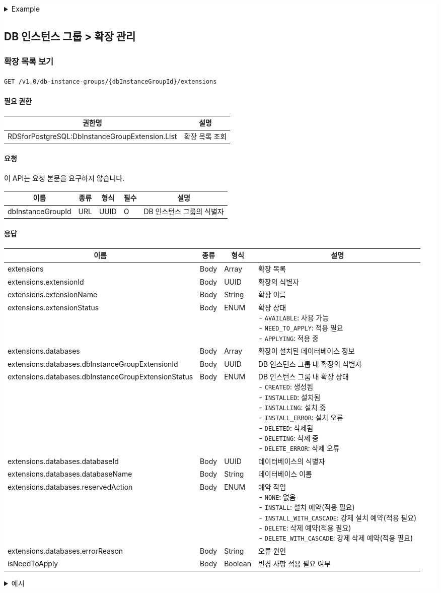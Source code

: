 <details><summary>Example</summary></details>


## DB 인스턴스 그룹 > 확장 관리

### 확장 목록 보기

```http
GET /v1.0/db-instance-groups/{dbInstanceGroupId}/extensions
```

#### 필요 권한

| 권한명                                            | 설명       |
|------------------------------------------------|----------|
| RDSforPostgreSQL:DbInstanceGroupExtension.List | 확장 목록 조회 |

#### 요청

이 API는 요청 본문을 요구하지 않습니다.

| 이름                | 종류  | 형식   | 필수 | 설명              |
|-------------------|-----|------|----|-----------------|
| dbInstanceGroupId | URL | UUID | O  | DB 인스턴스 그룹의 식별자 |

#### 응답

| 이름                                                  | 종류   | 형식      | 설명                                                                                                                                                                                              |
|-----------------------------------------------------|------|---------|-------------------------------------------------------------------------------------------------------------------------------------------------------------------------------------------------|
| extensions                                          | Body | Array   | 확장 목록                                                                                                                                                                                           |
| extensions.extensionId                              | Body | UUID    | 확장의 식별자                                                                                                                                                                                         |
| extensions.extensionName                            | Body | String  | 확장 이름                                                                                                                                                                                           |
| extensions.extensionStatus                          | Body | ENUM    | 확장 상태<br/>- `AVAILABLE`: 사용 가능<br/>- `NEED_TO_APPLY`: 적용 필요<br/>- `APPLYING`: 적용 중                                                                                                               |
| extensions.databases                                | Body | Array   | 확장이 설치된 데이터베이스 정보                                                                                                                                                                               |
| extensions.databases.dbInstanceGroupExtensionId     | Body | UUID    | DB 인스턴스 그룹 내 확장의 식별자                                                                                                                                                                            |
| extensions.databases.dbInstanceGroupExtensionStatus | Body | ENUM    | DB 인스턴스 그룹 내 확장 상태<br/>- `CREATED`: 생성됨<br/>- `INSTALLED`: 설치됨<br/>- `INSTALLING`: 설치 중<br/>- `INSTALL_ERROR`: 설치 오류<br/>- `DELETED`: 삭제됨<br/>- `DELETING`: 삭제 중<br/>- `DELETE_ERROR`: 삭제 오류 |
| extensions.databases.databaseId                     | Body | UUID    | 데이터베이스의 식별자                                                                                                                                                                                     |
| extensions.databases.databaseName                   | Body | String  | 데이터베이스 이름                                                                                                                                                                                       |
| extensions.databases.reservedAction                 | Body | ENUM    | 예약 작업<br/>- `NONE`: 없음<br/>- `INSTALL`: 설치 예약(적용 필요)<br/>- `INSTALL_WITH_CASCADE`: 강제 설치 예약(적용 필요)<br/>- `DELETE`: 삭제 예약(적용 필요)<br/>- `DELETE_WITH_CASCADE`: 강제 삭제 예약(적용 필요)                |
| extensions.databases.errorReason                    | Body | String  | 오류 원인                                                                                                                                                                                           |
| isNeedToApply                                       | Body | Boolean | 변경 사항 적용 필요 여부                                                                                                                                                                                  |

<details><summary>예시</summary></details>

